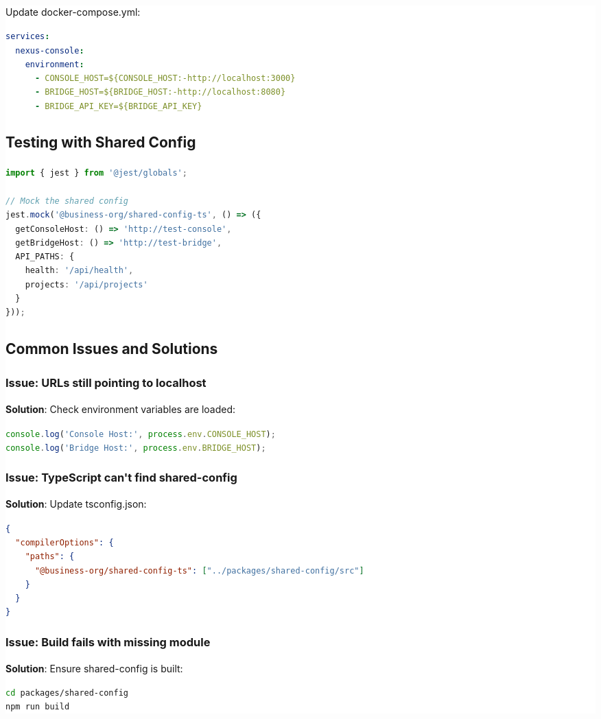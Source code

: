 Update docker-compose.yml:

```yaml
services:
  nexus-console:
    environment:
      - CONSOLE_HOST=${CONSOLE_HOST:-http://localhost:3000}
      - BRIDGE_HOST=${BRIDGE_HOST:-http://localhost:8080}
      - BRIDGE_API_KEY=${BRIDGE_API_KEY}
```

## Testing with Shared Config

```typescript
import { jest } from '@jest/globals';

// Mock the shared config
jest.mock('@business-org/shared-config-ts', () => ({
  getConsoleHost: () => 'http://test-console',
  getBridgeHost: () => 'http://test-bridge',
  API_PATHS: {
    health: '/api/health',
    projects: '/api/projects'
  }
}));
```

## Common Issues and Solutions

### Issue: URLs still pointing to localhost

**Solution**: Check environment variables are loaded:
```typescript
console.log('Console Host:', process.env.CONSOLE_HOST);
console.log('Bridge Host:', process.env.BRIDGE_HOST);
```

### Issue: TypeScript can't find shared-config

**Solution**: Update tsconfig.json:
```json
{
  "compilerOptions": {
    "paths": {
      "@business-org/shared-config-ts": ["../packages/shared-config/src"]
    }
  }
}
```

### Issue: Build fails with missing module

**Solution**: Ensure shared-config is built:
```bash
cd packages/shared-config
npm run build
```
